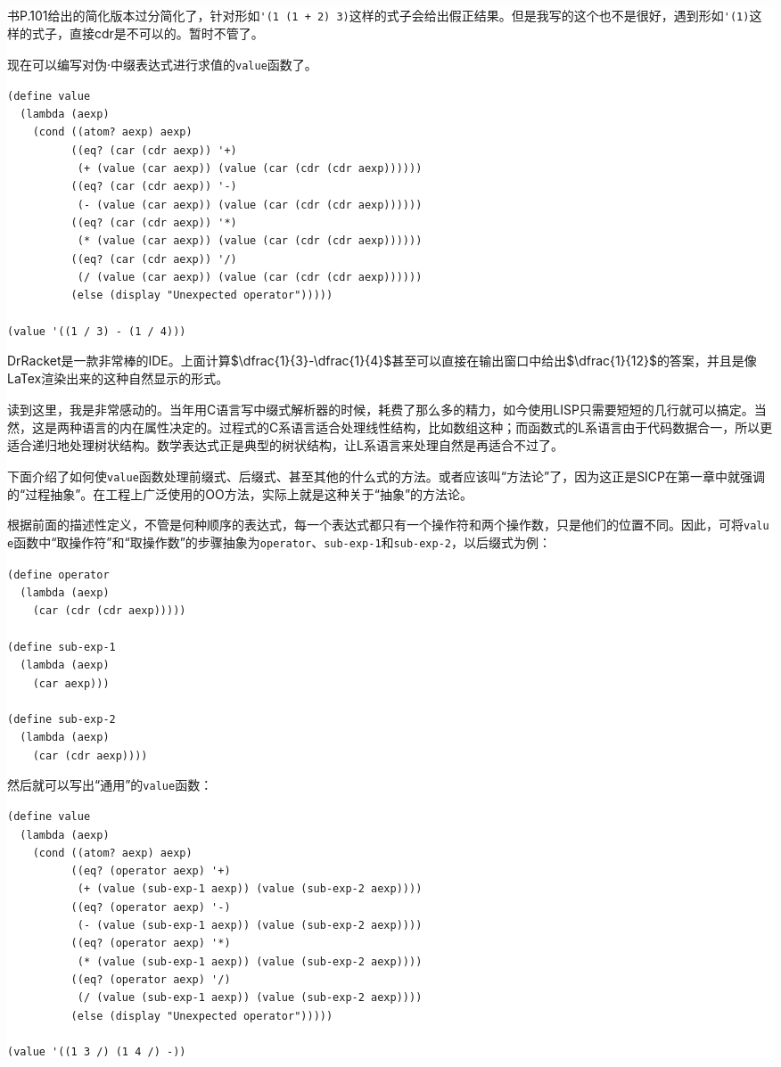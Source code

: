 书P.101给出的简化版本过分简化了，针对形如`'(1 (1 + 2) 3)`这样的式子会给出假正结果。但是我写的这个也不是很好，遇到形如`'(1)`这样的式子，直接cdr是不可以的。暂时不管了。

现在可以编写对伪·中缀表达式进行求值的`value`函数了。

```:Scheme
(define value
  (lambda (aexp)
    (cond ((atom? aexp) aexp)
          ((eq? (car (cdr aexp)) '+)
           (+ (value (car aexp)) (value (car (cdr (cdr aexp))))))
          ((eq? (car (cdr aexp)) '-)
           (- (value (car aexp)) (value (car (cdr (cdr aexp))))))
          ((eq? (car (cdr aexp)) '*)
           (* (value (car aexp)) (value (car (cdr (cdr aexp))))))
          ((eq? (car (cdr aexp)) '/)
           (/ (value (car aexp)) (value (car (cdr (cdr aexp))))))
          (else (display "Unexpected operator")))))

(value '((1 / 3) - (1 / 4)))
```

DrRacket是一款非常棒的IDE。上面计算$\dfrac{1}{3}-\dfrac{1}{4}$甚至可以直接在输出窗口中给出$\dfrac{1}{12}$的答案，并且是像LaTex渲染出来的这种自然显示的形式。

读到这里，我是非常感动的。当年用C语言写中缀式解析器的时候，耗费了那么多的精力，如今使用LISP只需要短短的几行就可以搞定。当然，这是两种语言的内在属性决定的。过程式的C系语言适合处理线性结构，比如数组这种；而函数式的L系语言由于代码数据合一，所以更适合递归地处理树状结构。数学表达式正是典型的树状结构，让L系语言来处理自然是再适合不过了。

下面介绍了如何使`value`函数处理前缀式、后缀式、甚至其他的什么式的方法。或者应该叫“方法论”了，因为这正是SICP在第一章中就强调的“过程抽象”。在工程上广泛使用的OO方法，实际上就是这种关于“抽象”的方法论。

根据前面的描述性定义，不管是何种顺序的表达式，每一个表达式都只有一个操作符和两个操作数，只是他们的位置不同。因此，可将`value`函数中“取操作符”和“取操作数”的步骤抽象为`operator`、`sub-exp-1`和`sub-exp-2`，以后缀式为例：

```:Scheme
(define operator
  (lambda (aexp)
    (car (cdr (cdr aexp)))))

(define sub-exp-1
  (lambda (aexp)
    (car aexp)))

(define sub-exp-2
  (lambda (aexp)
    (car (cdr aexp))))
```

然后就可以写出“通用”的`value`函数：

```:Scheme
(define value
  (lambda (aexp)
    (cond ((atom? aexp) aexp)
          ((eq? (operator aexp) '+)
           (+ (value (sub-exp-1 aexp)) (value (sub-exp-2 aexp))))
          ((eq? (operator aexp) '-)
           (- (value (sub-exp-1 aexp)) (value (sub-exp-2 aexp))))
          ((eq? (operator aexp) '*)
           (* (value (sub-exp-1 aexp)) (value (sub-exp-2 aexp))))
          ((eq? (operator aexp) '/)
           (/ (value (sub-exp-1 aexp)) (value (sub-exp-2 aexp))))
          (else (display "Unexpected operator")))))

(value '((1 3 /) (1 4 /) -))
```

